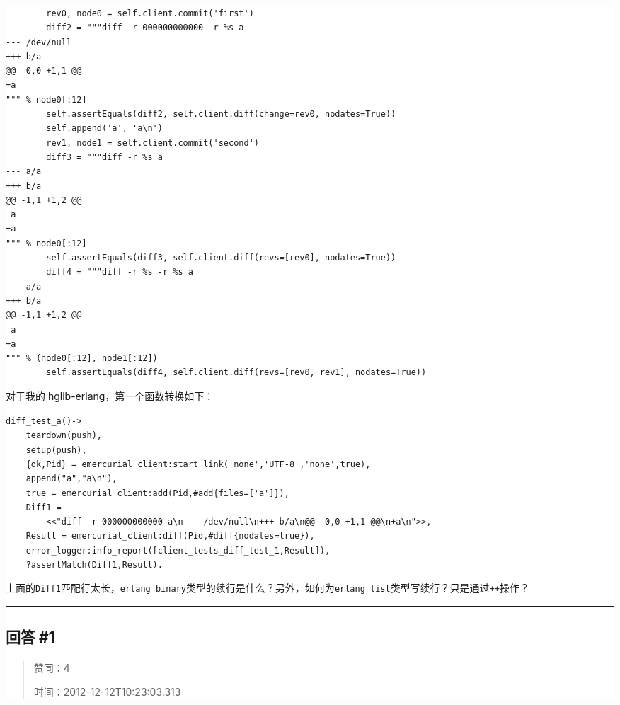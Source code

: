 ```
        rev0, node0 = self.client.commit('first')
        diff2 = """diff -r 000000000000 -r %s a
--- /dev/null
+++ b/a
@@ -0,0 +1,1 @@
+a
""" % node0[:12]
        self.assertEquals(diff2, self.client.diff(change=rev0, nodates=True))
        self.append('a', 'a\n')
        rev1, node1 = self.client.commit('second')
        diff3 = """diff -r %s a
--- a/a
+++ b/a
@@ -1,1 +1,2 @@
 a
+a
""" % node0[:12]
        self.assertEquals(diff3, self.client.diff(revs=[rev0], nodates=True))
        diff4 = """diff -r %s -r %s a
--- a/a
+++ b/a
@@ -1,1 +1,2 @@
 a
+a
""" % (node0[:12], node1[:12])
        self.assertEquals(diff4, self.client.diff(revs=[rev0, rev1], nodates=True)) 
```

对于我的 hglib-erlang，第一个函数转换如下：

```
diff_test_a()->
    teardown(push),
    setup(push),
    {ok,Pid} = emercurial_client:start_link('none','UTF-8','none',true),
    append("a","a\n"),
    true = emercurial_client:add(Pid,#add{files=['a']}),
    Diff1 = 
        <<"diff -r 000000000000 a\n--- /dev/null\n+++ b/a\n@@ -0,0 +1,1 @@\n+a\n">>,
    Result = emercurial_client:diff(Pid,#diff{nodates=true}),
    error_logger:info_report([client_tests_diff_test_1,Result]),
    ?assertMatch(Diff1,Result). 
```

上面的`Diff1`匹配行太长，`erlang binary`类型的续行是什么？另外，如何为`erlang list`类型写续行？只是通过`++`操作？

* * *

## 回答 #1

> 赞同：4
> 
> 时间：2012-12-12T10:23:03.313
